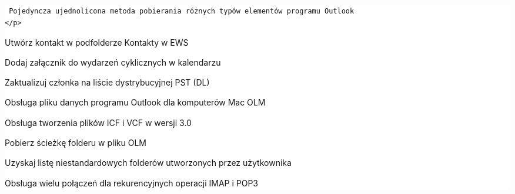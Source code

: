      Pojedyncza ujednolicona metoda pobierania różnych typów elementów programu Outlook
    </p>
   </div>
   <div class="col-lg-4">
    <em class="fa fa-folder-o ico-blue fa-2x col-lg-2">
    </em>
    <p class="col-lg-10">
     Utwórz kontakt w podfolderze Kontakty w EWS
    </p>
   </div>
   <div class="col-lg-4">
    <em class="fa fa-calendar-plus-o ico-blue fa-2x col-lg-2">
    </em>
    <p class="col-lg-10">
     Dodaj załącznik do wydarzeń cyklicznych w kalendarzu
    </p>
   </div>
   <div class="col-lg-4">
    <em class="fa fa-compress ico-blue fa-2x col-lg-2">
    </em>
    <p class="col-lg-10">
     Zaktualizuj członka na liście dystrybucyjnej PST (DL)
    </p>
   </div>
   <div class="col-lg-4">
    <em class="fa fa-file ico-blue fa-2x col-lg-2">
    </em>
    <p class="col-lg-10">
     Obsługa pliku danych programu Outlook dla komputerów Mac OLM
    </p>
   </div>
   <div class="col-lg-4">
    <em class="fa fa-tags ico-blue fa-2x col-lg-2">
    </em>
    <p class="col-lg-10">
     Obsługa tworzenia plików ICF i VCF w wersji 3.0
    </p>
   </div>
   <div class="col-lg-4">
    <em class="fa fa-folder ico-blue fa-2x col-lg-2">
    </em>
    <p class="col-lg-10">
     Pobierz ścieżkę folderu w pliku OLM
    </p>
   </div>
   
   <div class="col-lg-4">
    <em class="fa fa-suitcase ico-blue fa-2x col-lg-2">
    </em>
    <p class="col-lg-10">
     Uzyskaj listę niestandardowych folderów utworzonych przez użytkownika
    </p>
   </div>
   <div class="col-lg-4">
    <em class="fa fa-cog ico-blue fa-2x col-lg-2">
    </em>
    <p class="col-lg-10">
     Obsługa wielu połączeń dla rekurencyjnych operacji IMAP i POP3
    </p>
   </div>
   